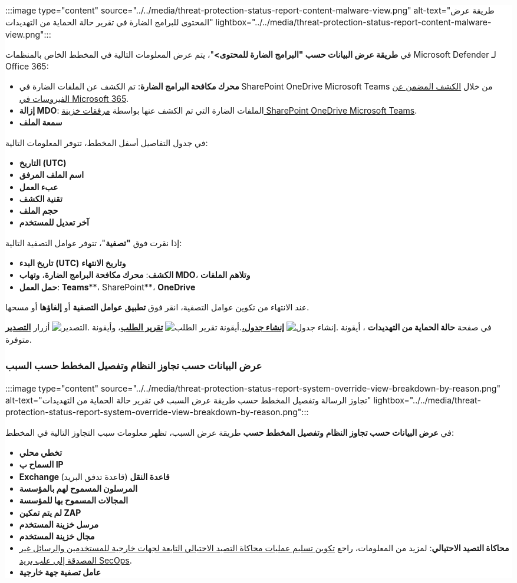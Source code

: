 :::image type="content" source="../../media/threat-protection-status-report-content-malware-view.png" alt-text="طريقة عرض المحتوى للبرامج الضارة في تقرير حالة الحماية من التهديدات" lightbox="../../media/threat-protection-status-report-content-malware-view.png":::

في **طريقة عرض البيانات حسب "البرامج الضارة للمحتوى\>**"، يتم عرض المعلومات التالية في المخطط الخاص بالمنظمات Microsoft Defender لـ Office 365:

- **محرك مكافحة البرامج الضارة**: تم الكشف عن الملفات الضارة في SharePoint OneDrive Microsoft Teams من خلال [الكشف المضمن عن الفيروسات في Microsoft 365](virus-detection-in-spo.md).
- **إزالة MDO**: الملفات الضارة التي تم الكشف عنها بواسطة [مرفقات خزينة SharePoint OneDrive Microsoft Teams](mdo-for-spo-odb-and-teams.md).
- **سمعة الملف**

في جدول التفاصيل أسفل المخطط، تتوفر المعلومات التالية:

- **التاريخ (UTC)**
- **اسم الملف المرفق**
- **عبء العمل**
- **تقنية الكشف**
- **حجم الملف**
- **آخر تعديل للمستخدم**

إذا نقرت فوق **"تصفية**"، تتوفر عوامل التصفية التالية:

- **تاريخ البدء** **(UTC)** **وتاريخ الانتهاء**
- **الكشف**: **محرك مكافحة البرامج الضارة**، **وتهاب MDO**، **وتلاهم الملفات**
- **حمل العمل**: **Teams****، SharePoint**، **OneDrive**

عند الانتهاء من تكوين عوامل التصفية، انقر فوق **تطبيق** **عوامل التصفية** أو **إلغاؤها** أو مسحها.

في صفحة **حالة الحماية من التهديدات** ، أيقونة ![إنشاء جدول.](../../media/m365-cc-sc-create-icon.png) **[إنشاء جدول،](#schedule-report)**![ أيقونة تقرير الطلب.](../../media/m365-cc-sc-download-icon.png) **[تقرير الطلب](#request-report)**، وأيقونة ![التصدير.](../../media/m365-cc-sc-download-icon.png) أزرار **[التصدير](#export-report)** متوفرة.

### <a name="view-data-by-system-override-and-chart-breakdown-by-reason"></a>عرض البيانات حسب تجاوز النظام وتفصيل المخطط حسب السبب

:::image type="content" source="../../media/threat-protection-status-report-system-override-view-breakdown-by-reason.png" alt-text="تجاوز الرسالة وتفصيل المخطط حسب طريقة عرض السبب في تقرير حالة الحماية من التهديدات" lightbox="../../media/threat-protection-status-report-system-override-view-breakdown-by-reason.png":::

في **عرض البيانات حسب تجاوز النظام** **وتفصيل المخطط حسب** طريقة عرض السبب، تظهر معلومات سبب التجاوز التالية في المخطط:

- **تخطي محلي**
- **السماح ب IP**
- **Exchange قاعدة النقل** (قاعدة تدفق البريد)
- **المرسلون المسموح لهم بالمؤسسة**
- **المجالات المسموح بها للمؤسسة**
- **لم يتم تمكين ZAP**
- **مرسل خزينة المستخدم**
- **مجال خزينة المستخدم**
- **محاكاة التصيد الاحتيالي**: لمزيد من المعلومات، راجع [تكوين تسليم عمليات محاكاة التصيد الاحتيالي التابعة لجهات خارجية للمستخدمين والرسائل غير المصدقة إلى علب بريد SecOps](configure-advanced-delivery.md).
- **عامل تصفية جهة خارجية**
